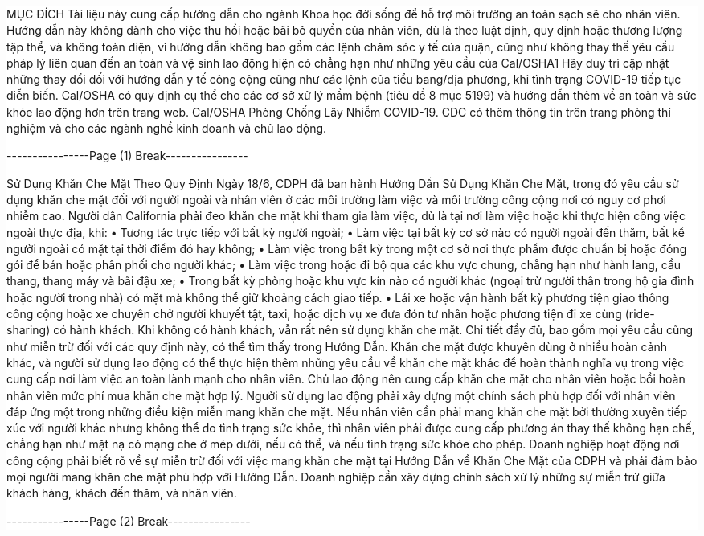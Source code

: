  
MỤC ĐÍCH 
Tài liệu này cung cấp hướng dẫn cho ngành Khoa học đời sống để hỗ trợ môi trường an toàn 
sạch sẽ cho nhân viên. Hướng dẫn này không dành cho việc thu hồi hoặc bãi bỏ quyền của 
nhân viên, dù là theo luật định, quy định hoặc thương lượng tập thể, và không toàn diện, vì 
hướng dẫn không bao gồm các lệnh chăm sóc y tế của quận, cũng như không thay thế yêu 
cầu pháp lý liên quan đến an toàn và vệ sinh lao động hiện có chẳng hạn như những yêu cầu 
của Cal/OSHA1 Hãy duy trì cập nhật những thay đổi đối với hướng dẫn y tế công cộng cũng 
như các lệnh của tiểu bang/địa phương, khi tình trạng COVID-19 tiếp tục diễn biến. 
Cal/OSHA có quy định cụ thể cho các cơ sở xử lý mầm bệnh (tiêu đề 8 mục 5199) và hướng 
dẫn thêm về an toàn và sức khỏe lao động hơn trên trang web. Cal/OSHA Phòng Chống Lây 
Nhiễm COVID-19. CDC có thêm thông tin trên trang phòng thí nghiệm và cho các ngành 
nghề kinh doanh và chủ lao động. 
  
----------------Page (1) Break----------------
 
Sử Dụng Khăn Che Mặt Theo Quy Định 
Ngày 18/6, CDPH đã ban hành Hướng Dẫn Sử Dụng Khăn Che Mặt, trong đó yêu cầu sử 
dụng khăn che mặt đối với người ngoài và nhân viên ở các môi trường làm việc và môi 
trường công cộng nơi có nguy cơ phơi nhiễm cao. 
Người dân California phải đeo khăn che mặt khi tham gia làm việc, dù là tại nơi làm việc hoặc 
khi thực hiện công việc ngoài thực địa, khi: 
• Tương tác trực tiếp với bất kỳ người ngoài; 
• Làm việc tại bất kỳ cơ sở nào có người ngoài đến thăm, bất kể người ngoài có mặt tại 
thời điểm đó hay không; 
• Làm việc trong bất kỳ trong một cơ sở nơi thực phẩm được chuẩn bị hoặc đóng gói để 
bán hoặc phân phối cho người khác; 
• Làm việc trong hoặc đi bộ qua các khu vực chung, chẳng hạn như hành lang, cầu thang, 
thang máy và bãi đậu xe; 
• Trong bất kỳ phòng hoặc khu vực kín nào có người khác (ngoại trừ người thân trong hộ 
gia đình hoặc người trong nhà) có mặt mà không thể giữ khoảng cách giao tiếp. 
• Lái xe hoặc vận hành bất kỳ phương tiện giao thông công cộng hoặc xe chuyên chở 
người khuyết tật, taxi, hoặc dịch vụ xe đưa đón tư nhân hoặc phương tiện đi xe cùng 
(ride-sharing) có hành khách. Khi không có hành khách, vẫn rất nên sử dụng khăn che 
mặt. 
Chi tiết đầy đủ, bao gồm mọi yêu cầu cũng như miễn trừ đối với các quy định này, có thể tìm 
thấy trong Hướng Dẫn. Khăn che mặt được khuyên dùng ở nhiều hoàn cảnh khác, và người sử 
dụng lao động có thể thực hiện thêm những yêu cầu về khăn che mặt khác để hoàn thành 
nghĩa vụ trong việc cung cấp nơi làm việc an toàn lành mạnh cho nhân viên. Chủ lao động nên 
cung cấp khăn che mặt cho nhân viên hoặc bồi hoàn nhân viên mức phí mua khăn che mặt 
hợp lý. 
Người sử dụng lao động phải xây dựng một chính sách phù hợp đối với nhân viên đáp ứng một 
trong những điều kiện miễn mang khăn che mặt. Nếu nhân viên cần phải mang khăn che mặt 
bởi thường xuyên tiếp xúc với người khác nhưng không thể do tình trạng sức khỏe, thì nhân 
viên phải được cung cấp phương án thay thế không hạn chế, chẳng hạn như mặt nạ có mạng 
che ở mép dưới, nếu có thể, và nếu tình trạng sức khỏe cho phép. 
Doanh nghiệp hoạt động nơi công cộng phải biết rõ về sự miễn trừ đối với việc mang khăn che 
mặt tại Hướng Dẫn về Khăn Che Mặt của CDPH và phải đảm bảo mọi người mang khăn che 
mặt phù hợp với Hướng Dẫn. Doanh nghiệp cần xây dựng chính sách xử lý những sự miễn trừ 
giữa khách hàng, khách đến thăm, và nhân viên. 
  
----------------Page (2) Break----------------
 